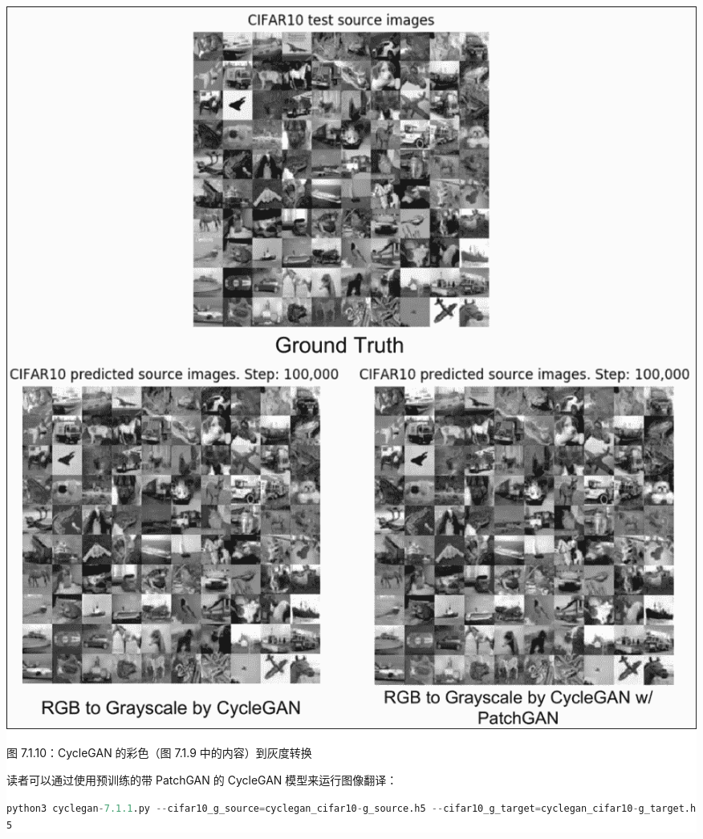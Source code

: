 ![CycleGAN 的生成器输出](img/B08956_07_10.jpg)

图 7.1.10：CycleGAN 的彩色（图 7.1.9 中的内容）到灰度转换

读者可以通过使用预训练的带 PatchGAN 的 CycleGAN 模型来运行图像翻译：

```py
python3 cyclegan-7.1.1.py --cifar10_g_source=cyclegan_cifar10-g_source.h5 --cifar10_g_target=cyclegan_cifar10-g_target.h5

```
